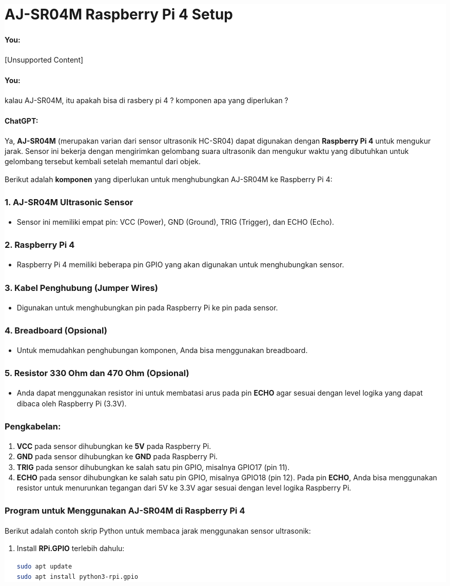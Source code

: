 # AJ-SR04M Raspberry Pi 4 Setup

#### You:
[Unsupported Content]

#### You:
kalau AJ-SR04M, itu apakah bisa di rasbery pi 4 ? komponen apa yang diperlukan ?

#### ChatGPT:
Ya, **AJ-SR04M** (merupakan varian dari sensor ultrasonik HC-SR04) dapat digunakan dengan **Raspberry Pi 4** untuk mengukur jarak. Sensor ini bekerja dengan mengirimkan gelombang suara ultrasonik dan mengukur waktu yang dibutuhkan untuk gelombang tersebut kembali setelah memantul dari objek.

Berikut adalah **komponen** yang diperlukan untuk menghubungkan AJ-SR04M ke Raspberry Pi 4:

### 1. **AJ-SR04M Ultrasonic Sensor**

- Sensor ini memiliki empat pin: VCC (Power), GND (Ground), TRIG (Trigger), dan ECHO (Echo).

### 2. **Raspberry Pi 4**

- Raspberry Pi 4 memiliki beberapa pin GPIO yang akan digunakan untuk menghubungkan sensor.

### 3. **Kabel Penghubung (Jumper Wires)**

- Digunakan untuk menghubungkan pin pada Raspberry Pi ke pin pada sensor.

### 4. **Breadboard (Opsional)**

- Untuk memudahkan penghubungan komponen, Anda bisa menggunakan breadboard.

### 5. **Resistor 330 Ohm dan 470 Ohm (Opsional)**

- Anda dapat menggunakan resistor ini untuk membatasi arus pada pin **ECHO** agar sesuai dengan level logika yang dapat dibaca oleh Raspberry Pi (3.3V).

### Pengkabelan:

1. **VCC** pada sensor dihubungkan ke **5V** pada Raspberry Pi.
2. **GND** pada sensor dihubungkan ke **GND** pada Raspberry Pi.
3. **TRIG** pada sensor dihubungkan ke salah satu pin GPIO, misalnya GPIO17 (pin 11).
4. **ECHO** pada sensor dihubungkan ke salah satu pin GPIO, misalnya GPIO18 (pin 12). Pada pin **ECHO**, Anda bisa menggunakan resistor untuk menurunkan tegangan dari 5V ke 3.3V agar sesuai dengan level logika Raspberry Pi.

### Program untuk Menggunakan AJ-SR04M di Raspberry Pi 4

Berikut adalah contoh skrip Python untuk membaca jarak menggunakan sensor ultrasonik:

1. Install **RPi.GPIO** terlebih dahulu:
   ```bash
   sudo apt update
   sudo apt install python3-rpi.gpio
   ```

